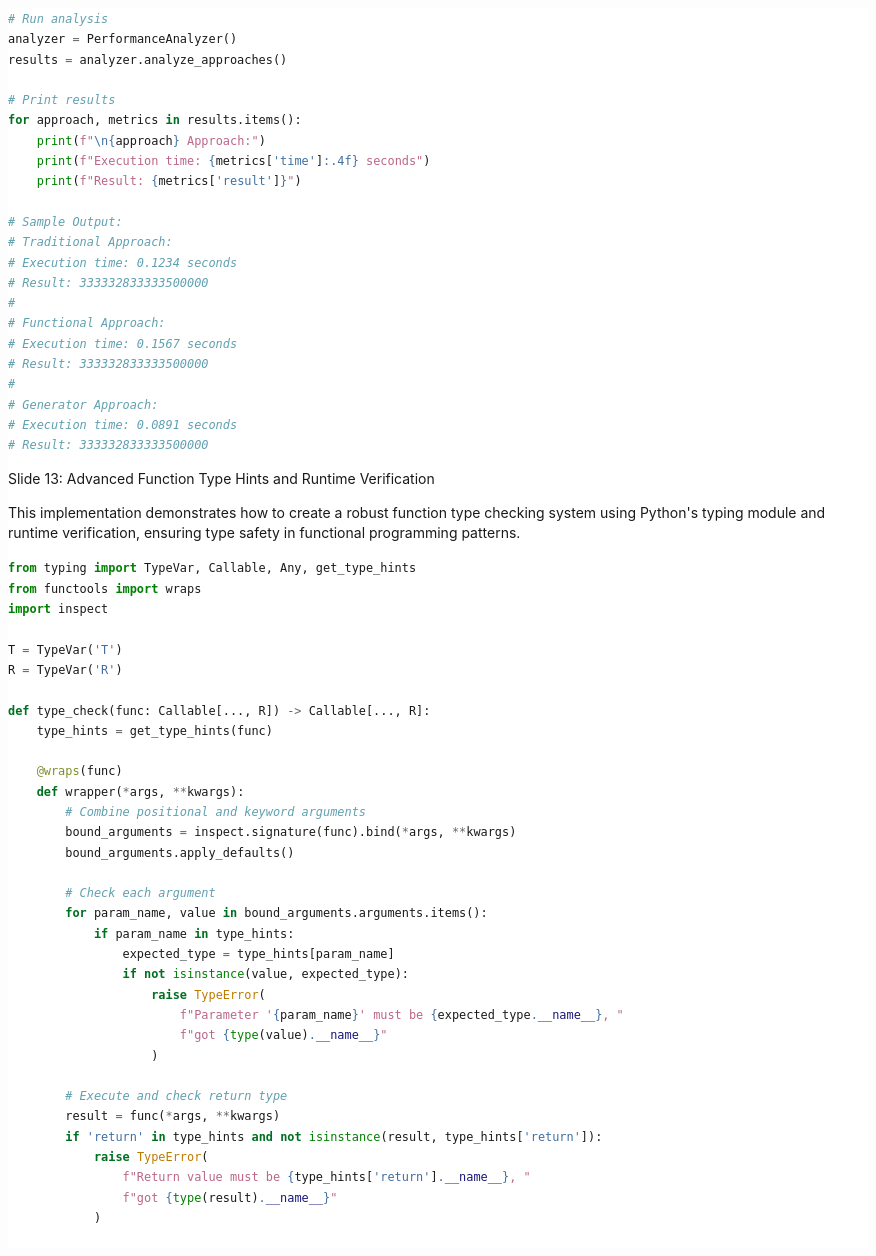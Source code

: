 ```python
# Run analysis
analyzer = PerformanceAnalyzer()
results = analyzer.analyze_approaches()

# Print results
for approach, metrics in results.items():
    print(f"\n{approach} Approach:")
    print(f"Execution time: {metrics['time']:.4f} seconds")
    print(f"Result: {metrics['result']}")

# Sample Output:
# Traditional Approach:
# Execution time: 0.1234 seconds
# Result: 333332833333500000
#
# Functional Approach:
# Execution time: 0.1567 seconds
# Result: 333332833333500000
#
# Generator Approach:
# Execution time: 0.0891 seconds
# Result: 333332833333500000
```

Slide 13: Advanced Function Type Hints and Runtime Verification

This implementation demonstrates how to create a robust function type checking system using Python's typing module and runtime verification, ensuring type safety in functional programming patterns.

```python
from typing import TypeVar, Callable, Any, get_type_hints
from functools import wraps
import inspect

T = TypeVar('T')
R = TypeVar('R')

def type_check(func: Callable[..., R]) -> Callable[..., R]:
    type_hints = get_type_hints(func)
    
    @wraps(func)
    def wrapper(*args, **kwargs):
        # Combine positional and keyword arguments
        bound_arguments = inspect.signature(func).bind(*args, **kwargs)
        bound_arguments.apply_defaults()
        
        # Check each argument
        for param_name, value in bound_arguments.arguments.items():
            if param_name in type_hints:
                expected_type = type_hints[param_name]
                if not isinstance(value, expected_type):
                    raise TypeError(
                        f"Parameter '{param_name}' must be {expected_type.__name__}, "
                        f"got {type(value).__name__}"
                    )
        
        # Execute and check return type
        result = func(*args, **kwargs)
        if 'return' in type_hints and not isinstance(result, type_hints['return']):
            raise TypeError(
                f"Return value must be {type_hints['return'].__name__}, "
                f"got {type(result).__name__}"
            )
        
```